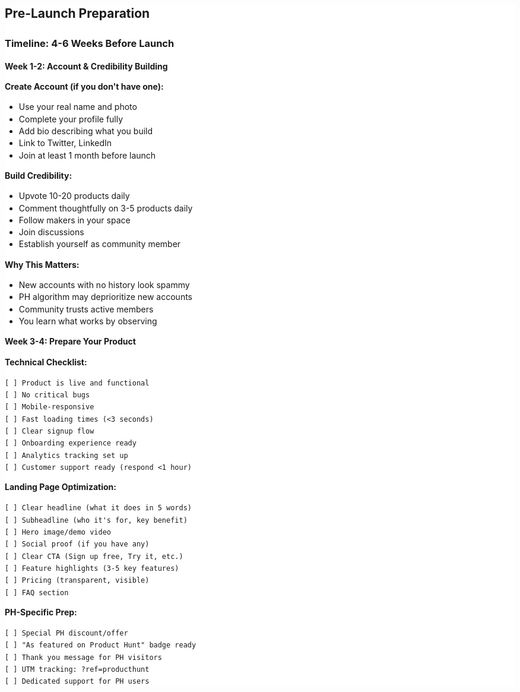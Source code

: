 
## Pre-Launch Preparation

### Timeline: 4-6 Weeks Before Launch

**Week 1-2: Account & Credibility Building**

**Create Account (if you don't have one):**
- Use your real name and photo
- Complete your profile fully
- Add bio describing what you build
- Link to Twitter, LinkedIn
- Join at least 1 month before launch

**Build Credibility:**
- Upvote 10-20 products daily
- Comment thoughtfully on 3-5 products daily
- Follow makers in your space
- Join discussions
- Establish yourself as community member

**Why This Matters:**
- New accounts with no history look spammy
- PH algorithm may deprioritize new accounts
- Community trusts active members
- You learn what works by observing

**Week 3-4: Prepare Your Product**

**Technical Checklist:**
```
[ ] Product is live and functional
[ ] No critical bugs
[ ] Mobile-responsive
[ ] Fast loading times (<3 seconds)
[ ] Clear signup flow
[ ] Onboarding experience ready
[ ] Analytics tracking set up
[ ] Customer support ready (respond <1 hour)
```

**Landing Page Optimization:**
```
[ ] Clear headline (what it does in 5 words)
[ ] Subheadline (who it's for, key benefit)
[ ] Hero image/demo video
[ ] Social proof (if you have any)
[ ] Clear CTA (Sign up free, Try it, etc.)
[ ] Feature highlights (3-5 key features)
[ ] Pricing (transparent, visible)
[ ] FAQ section
```

**PH-Specific Prep:**
```
[ ] Special PH discount/offer
[ ] "As featured on Product Hunt" badge ready
[ ] Thank you message for PH visitors
[ ] UTM tracking: ?ref=producthunt
[ ] Dedicated support for PH users
```
